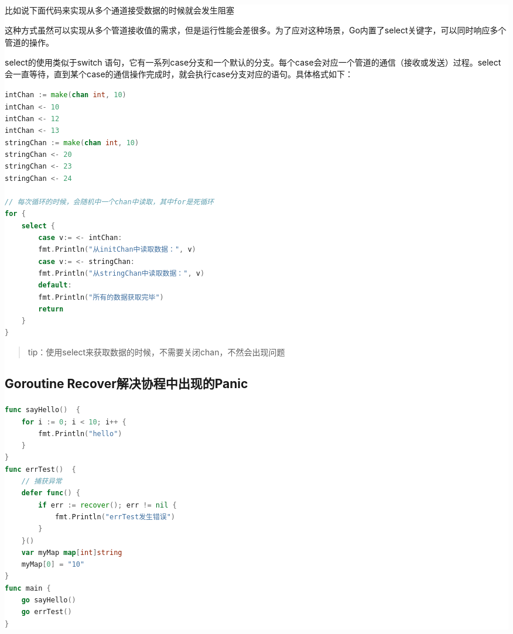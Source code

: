 比如说下面代码来实现从多个通道接受数据的时候就会发生阻塞

这种方式虽然可以实现从多个管道接收值的需求，但是运行性能会差很多。为了应对这种场景，Go内置了select关键字，可以同时响应多个管道的操作。

select的使用类似于switch 语句，它有一系列case分支和一个默认的分支。每个case会对应一个管道的通信（接收或发送）过程。select会一直等待，直到某个case的通信操作完成时，就会执行case分支对应的语句。具体格式如下：

```go
intChan := make(chan int, 10)
intChan <- 10
intChan <- 12
intChan <- 13
stringChan := make(chan int, 10)
stringChan <- 20
stringChan <- 23
stringChan <- 24

// 每次循环的时候，会随机中一个chan中读取，其中for是死循环
for {
    select {
        case v:= <- intChan:
        fmt.Println("从initChan中读取数据：", v)
        case v:= <- stringChan:
        fmt.Println("从stringChan中读取数据：", v)
        default:
        fmt.Println("所有的数据获取完毕")
        return
    }
}
```

> tip：使用select来获取数据的时候，不需要关闭chan，不然会出现问题

## Goroutine Recover解决协程中出现的Panic

```go
func sayHello()  {
	for i := 0; i < 10; i++ {
		fmt.Println("hello")
	}
}
func errTest()  {
	// 捕获异常
	defer func() {
		if err := recover(); err != nil {
			fmt.Println("errTest发生错误")
		}
	}()
	var myMap map[int]string
	myMap[0] = "10"
}
func main {
    go sayHello()
    go errTest()
}
```
